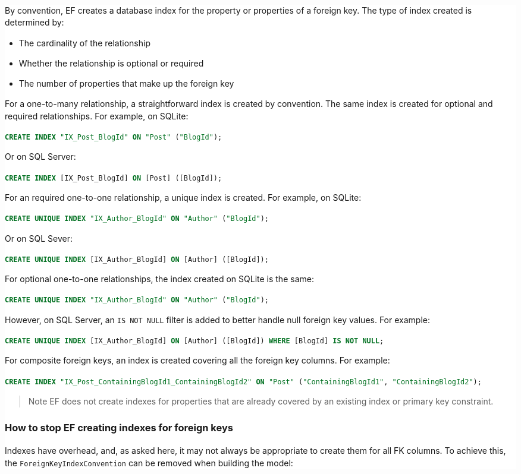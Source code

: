 By convention, EF creates a database index for the property or properties of a foreign key. The type of index created is determined by:

- The cardinality of the relationship

- Whether the relationship is optional or required

- The number of properties that make up the foreign key

For a one-to-many relationship, a straightforward index is created by convention. The same index is created for optional and required relationships. For example, on SQLite:

```sql
CREATE INDEX "IX_Post_BlogId" ON "Post" ("BlogId");
```

Or on SQL Server:

```sql
CREATE INDEX [IX_Post_BlogId] ON [Post] ([BlogId]);
```

For an required one-to-one relationship, a unique index is created. For example, on SQLite:

```sql
CREATE UNIQUE INDEX "IX_Author_BlogId" ON "Author" ("BlogId");
```

Or on SQL Sever:

```sql
CREATE UNIQUE INDEX [IX_Author_BlogId] ON [Author] ([BlogId]);
```

For optional one-to-one relationships, the index created on SQLite is the same:

```sql
CREATE UNIQUE INDEX "IX_Author_BlogId" ON "Author" ("BlogId");
```

However, on SQL Server, an ```IS NOT NULL``` filter is added to better handle null foreign key values. For example:

```sql
CREATE UNIQUE INDEX [IX_Author_BlogId] ON [Author] ([BlogId]) WHERE [BlogId] IS NOT NULL;
```

For composite foreign keys, an index is created covering all the foreign key columns. For example:

```sql
CREATE INDEX "IX_Post_ContainingBlogId1_ContainingBlogId2" ON "Post" ("ContainingBlogId1", "ContainingBlogId2");
```

> Note
EF does not create indexes for properties that are already covered by an existing index or primary key constraint.

### How to stop EF creating indexes for foreign keys

Indexes have overhead, and, as asked here, it may not always be appropriate to create them for all FK columns. To achieve this, the ```ForeignKeyIndexConvention``` can be removed when building the model:
